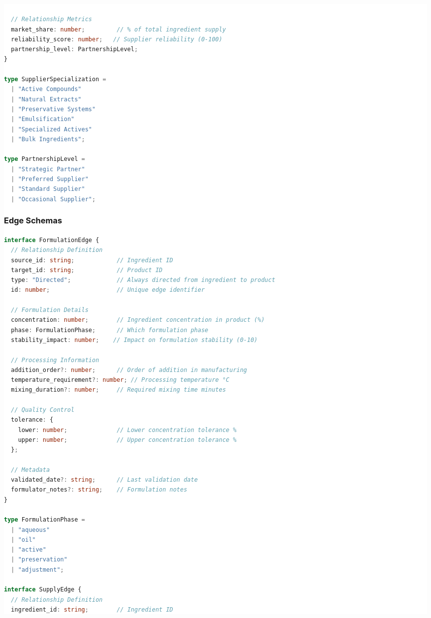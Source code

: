 ```typescript
  
  // Relationship Metrics
  market_share: number;         // % of total ingredient supply
  reliability_score: number;   // Supplier reliability (0-100)
  partnership_level: PartnershipLevel;
}

type SupplierSpecialization = 
  | "Active Compounds" 
  | "Natural Extracts" 
  | "Preservative Systems" 
  | "Emulsification" 
  | "Specialized Actives" 
  | "Bulk Ingredients";

type PartnershipLevel = 
  | "Strategic Partner" 
  | "Preferred Supplier" 
  | "Standard Supplier" 
  | "Occasional Supplier";
```

### Edge Schemas

```typescript
interface FormulationEdge {
  // Relationship Definition
  source_id: string;            // Ingredient ID
  target_id: string;            // Product ID
  type: "Directed";             // Always directed from ingredient to product
  id: number;                   // Unique edge identifier
  
  // Formulation Details
  concentration: number;        // Ingredient concentration in product (%)
  phase: FormulationPhase;      // Which formulation phase
  stability_impact: number;    // Impact on formulation stability (0-10)
  
  // Processing Information
  addition_order?: number;      // Order of addition in manufacturing
  temperature_requirement?: number; // Processing temperature °C
  mixing_duration?: number;     // Required mixing time minutes
  
  // Quality Control
  tolerance: {
    lower: number;              // Lower concentration tolerance %
    upper: number;              // Upper concentration tolerance %
  };
  
  // Metadata
  validated_date?: string;      // Last validation date
  formulator_notes?: string;    // Formulation notes
}

type FormulationPhase = 
  | "aqueous" 
  | "oil" 
  | "active" 
  | "preservation" 
  | "adjustment";

interface SupplyEdge {
  // Relationship Definition
  ingredient_id: string;        // Ingredient ID
```